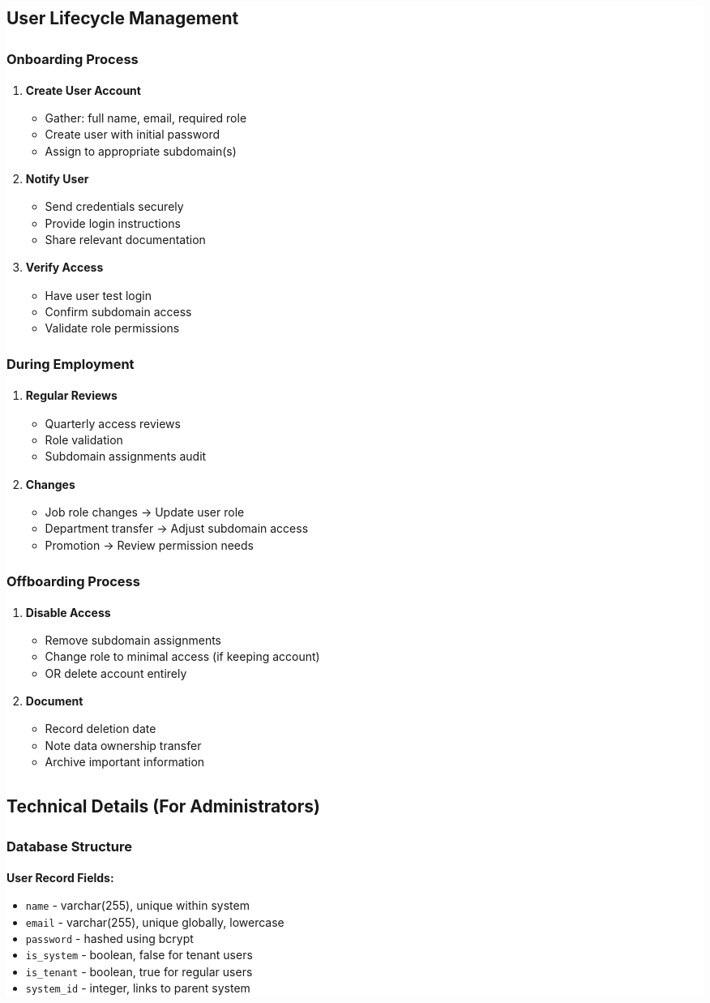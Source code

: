 ## User Lifecycle Management

### Onboarding Process

1. **Create User Account**
   - Gather: full name, email, required role
   - Create user with initial password
   - Assign to appropriate subdomain(s)

2. **Notify User**
   - Send credentials securely
   - Provide login instructions
   - Share relevant documentation

3. **Verify Access**
   - Have user test login
   - Confirm subdomain access
   - Validate role permissions

### During Employment

1. **Regular Reviews**
   - Quarterly access reviews
   - Role validation
   - Subdomain assignments audit

2. **Changes**
   - Job role changes → Update user role
   - Department transfer → Adjust subdomain access
   - Promotion → Review permission needs

### Offboarding Process

1. **Disable Access**
   - Remove subdomain assignments
   - Change role to minimal access (if keeping account)
   - OR delete account entirely

2. **Document**
   - Record deletion date
   - Note data ownership transfer
   - Archive important information

## Technical Details (For Administrators)

### Database Structure

**User Record Fields:**
- `name` - varchar(255), unique within system
- `email` - varchar(255), unique globally, lowercase
- `password` - hashed using bcrypt
- `is_system` - boolean, false for tenant users
- `is_tenant` - boolean, true for regular users
- `system_id` - integer, links to parent system
